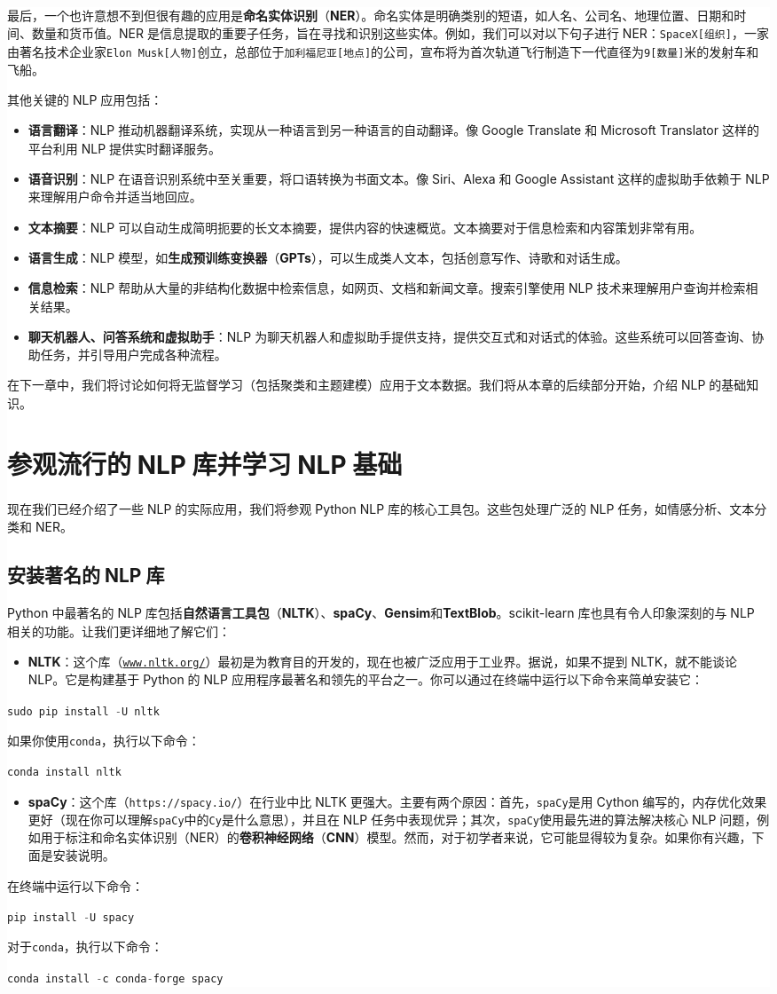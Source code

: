 最后，一个也许意想不到但很有趣的应用是**命名实体识别**（**NER**）。命名实体是明确类别的短语，如人名、公司名、地理位置、日期和时间、数量和货币值。NER 是信息提取的重要子任务，旨在寻找和识别这些实体。例如，我们可以对以下句子进行 NER：`SpaceX[组织]`，一家由著名技术企业家`Elon Musk[人物]`创立，总部位于`加利福尼亚[地点]`的公司，宣布将为首次轨道飞行制造下一代直径为`9[数量]`米的发射车和飞船。

其他关键的 NLP 应用包括：

+   **语言翻译**：NLP 推动机器翻译系统，实现从一种语言到另一种语言的自动翻译。像 Google Translate 和 Microsoft Translator 这样的平台利用 NLP 提供实时翻译服务。

+   **语音识别**：NLP 在语音识别系统中至关重要，将口语转换为书面文本。像 Siri、Alexa 和 Google Assistant 这样的虚拟助手依赖于 NLP 来理解用户命令并适当地回应。

+   **文本摘要**：NLP 可以自动生成简明扼要的长文本摘要，提供内容的快速概览。文本摘要对于信息检索和内容策划非常有用。

+   **语言生成**：NLP 模型，如**生成预训练变换器**（**GPTs**），可以生成类人文本，包括创意写作、诗歌和对话生成。

+   **信息检索**：NLP 帮助从大量的非结构化数据中检索信息，如网页、文档和新闻文章。搜索引擎使用 NLP 技术来理解用户查询并检索相关结果。

+   **聊天机器人、问答系统和虚拟助手**：NLP 为聊天机器人和虚拟助手提供支持，提供交互式和对话式的体验。这些系统可以回答查询、协助任务，并引导用户完成各种流程。

在下一章中，我们将讨论如何将无监督学习（包括聚类和主题建模）应用于文本数据。我们将从本章的后续部分开始，介绍 NLP 的基础知识。

# 参观流行的 NLP 库并学习 NLP 基础

现在我们已经介绍了一些 NLP 的实际应用，我们将参观 Python NLP 库的核心工具包。这些包处理广泛的 NLP 任务，如情感分析、文本分类和 NER。

## 安装著名的 NLP 库

Python 中最著名的 NLP 库包括**自然语言工具包**（**NLTK**）、**spaCy**、**Gensim**和**TextBlob**。scikit-learn 库也具有令人印象深刻的与 NLP 相关的功能。让我们更详细地了解它们：

+   **NLTK**：这个库（[`www.nltk.org/`](http://www.nltk.org/)）最初是为教育目的开发的，现在也被广泛应用于工业界。据说，如果不提到 NLTK，就不能谈论 NLP。它是构建基于 Python 的 NLP 应用程序最著名和领先的平台之一。你可以通过在终端中运行以下命令来简单安装它：

```py
sudo pip install -U nltk 
```

如果你使用`conda`，执行以下命令：

```py
conda install nltk 
```

+   **spaCy**：这个库（`https://spacy.io/`）在行业中比 NLTK 更强大。主要有两个原因：首先，`spaCy`是用 Cython 编写的，内存优化效果更好（现在你可以理解`spaCy`中的`Cy`是什么意思），并且在 NLP 任务中表现优异；其次，`spaCy`使用最先进的算法解决核心 NLP 问题，例如用于标注和命名实体识别（NER）的**卷积神经网络**（**CNN**）模型。然而，对于初学者来说，它可能显得较为复杂。如果你有兴趣，下面是安装说明。

在终端中运行以下命令：

```py
pip install -U spacy 
```

对于`conda`，执行以下命令：

```py
conda install -c conda-forge spacy 
```
